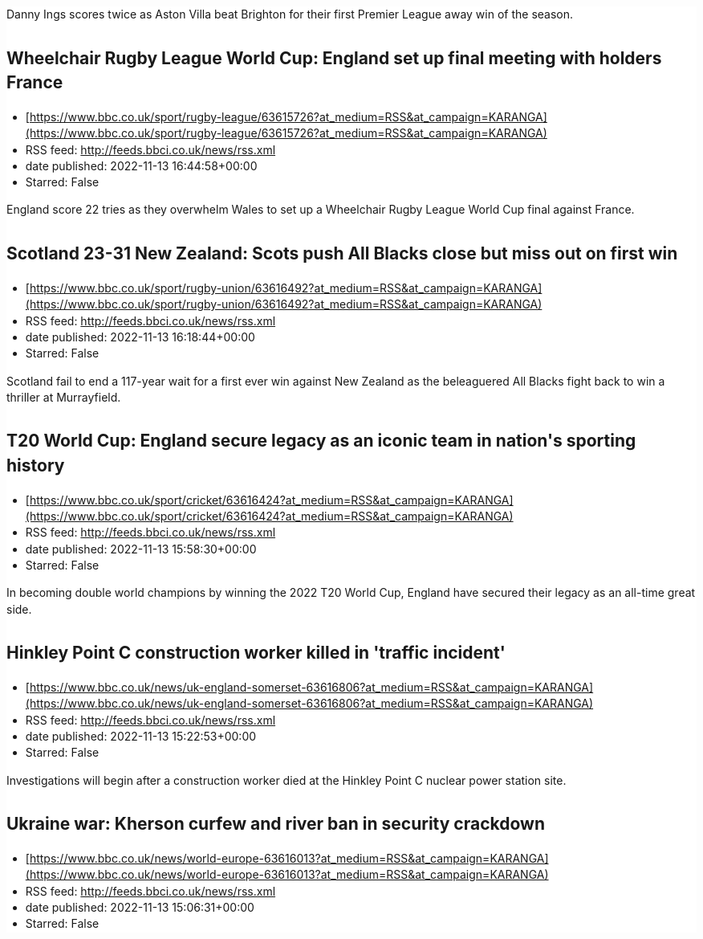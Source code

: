 Danny Ings scores twice as Aston Villa beat Brighton for their first Premier League away win of the season.

## Wheelchair Rugby League World Cup: England set up final meeting with holders France
 - [https://www.bbc.co.uk/sport/rugby-league/63615726?at_medium=RSS&at_campaign=KARANGA](https://www.bbc.co.uk/sport/rugby-league/63615726?at_medium=RSS&at_campaign=KARANGA)
 - RSS feed: http://feeds.bbci.co.uk/news/rss.xml
 - date published: 2022-11-13 16:44:58+00:00
 - Starred: False

England score 22 tries as they overwhelm Wales to set up a Wheelchair Rugby League World Cup final against France.

## Scotland 23-31 New Zealand: Scots push All Blacks close but miss out on first win
 - [https://www.bbc.co.uk/sport/rugby-union/63616492?at_medium=RSS&at_campaign=KARANGA](https://www.bbc.co.uk/sport/rugby-union/63616492?at_medium=RSS&at_campaign=KARANGA)
 - RSS feed: http://feeds.bbci.co.uk/news/rss.xml
 - date published: 2022-11-13 16:18:44+00:00
 - Starred: False

Scotland fail to end a 117-year wait for a first ever win against New Zealand as the beleaguered All Blacks fight back to win a thriller at Murrayfield.

## T20 World Cup: England secure legacy as an iconic team in nation's sporting history
 - [https://www.bbc.co.uk/sport/cricket/63616424?at_medium=RSS&at_campaign=KARANGA](https://www.bbc.co.uk/sport/cricket/63616424?at_medium=RSS&at_campaign=KARANGA)
 - RSS feed: http://feeds.bbci.co.uk/news/rss.xml
 - date published: 2022-11-13 15:58:30+00:00
 - Starred: False

In becoming double world champions by winning the 2022 T20 World Cup, England have secured their legacy as an all-time great side.

## Hinkley Point C construction worker killed in 'traffic incident'
 - [https://www.bbc.co.uk/news/uk-england-somerset-63616806?at_medium=RSS&at_campaign=KARANGA](https://www.bbc.co.uk/news/uk-england-somerset-63616806?at_medium=RSS&at_campaign=KARANGA)
 - RSS feed: http://feeds.bbci.co.uk/news/rss.xml
 - date published: 2022-11-13 15:22:53+00:00
 - Starred: False

Investigations will begin after a construction worker died at the Hinkley Point C nuclear power station site.

## Ukraine war: Kherson curfew and river ban in security crackdown
 - [https://www.bbc.co.uk/news/world-europe-63616013?at_medium=RSS&at_campaign=KARANGA](https://www.bbc.co.uk/news/world-europe-63616013?at_medium=RSS&at_campaign=KARANGA)
 - RSS feed: http://feeds.bbci.co.uk/news/rss.xml
 - date published: 2022-11-13 15:06:31+00:00
 - Starred: False
